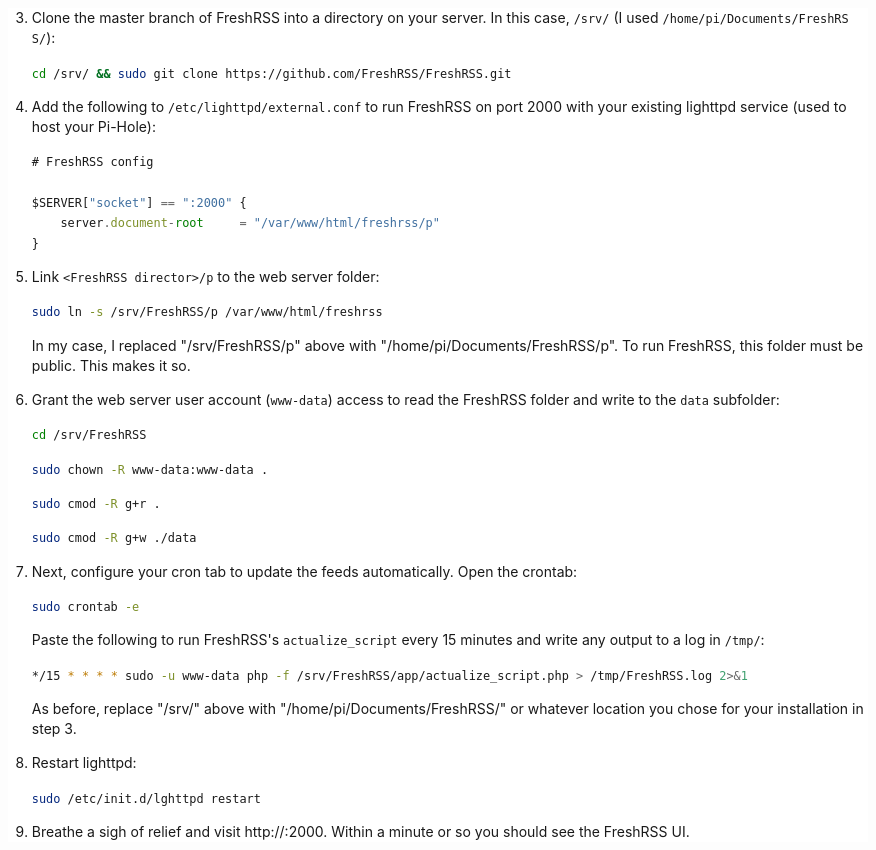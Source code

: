 3. Clone the master branch of FreshRSS into a directory on your server. In
   this case, `/srv/` (I used `/home/pi/Documents/FreshRSS/`):

   ```zsh
   cd /srv/ && sudo git clone https://github.com/FreshRSS/FreshRSS.git
   ```

4. Add the following to `/etc/lighttpd/external.conf` to run FreshRSS on port
   2000 with your existing lighttpd service (used to host your Pi-Hole):

   ```javascript
   # FreshRSS config

   $SERVER["socket"] == ":2000" {
       server.document-root     = "/var/www/html/freshrss/p"
   }
   ```

5. Link `<FreshRSS director>/p` to the web server folder:

   ```zsh
   sudo ln -s /srv/FreshRSS/p /var/www/html/freshrss
   ```
   In my case, I replaced "/srv/FreshRSS/p" above with "/home/pi/Documents/FreshRSS/p".
   To run FreshRSS, this folder must be public. This makes it so.

6. Grant the web server user account (`www-data`) access to read the FreshRSS
   folder and write to the `data` subfolder:

   ```zsh
   cd /srv/FreshRSS
   ```
   ```zsh
   sudo chown -R www-data:www-data .
   ```
   ```zsh
   sudo cmod -R g+r .
   ```
   ```zsh
   sudo cmod -R g+w ./data
   ```

7. Next, configure your cron tab to update the feeds automatically.
   Open the crontab:
   ```zsh
   sudo crontab -e
   ```
   Paste the following to run FreshRSS's `actualize_script` every 15 minutes
   and write any output to a log in `/tmp/`:
   ```zsh
   */15 * * * * sudo -u www-data php -f /srv/FreshRSS/app/actualize_script.php > /tmp/FreshRSS.log 2>&1
   ```
   As before, replace "/srv/" above with "/home/pi/Documents/FreshRSS/" or
   whatever location you chose for your installation in step 3.
8. Restart lighttpd:
   ```zsh
   sudo /etc/init.d/lghttpd restart
   ```
9. Breathe a sigh of relief and visit http://<home server address>:2000. Within
   a minute or so you should see the FreshRSS UI.
